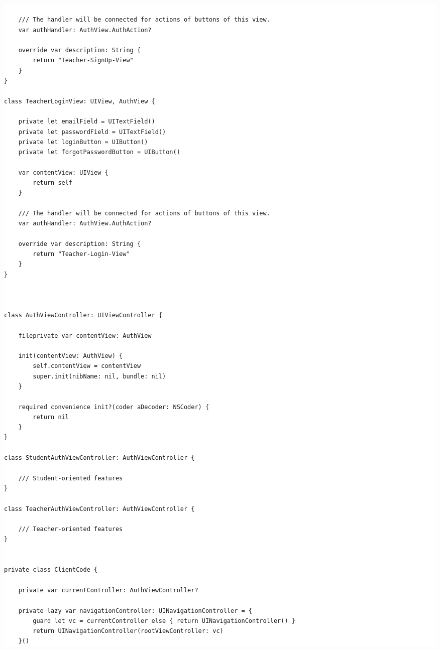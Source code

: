 ````

    /// The handler will be connected for actions of buttons of this view.
    var authHandler: AuthView.AuthAction?

    override var description: String {
        return "Teacher-SignUp-View"
    }
}

class TeacherLoginView: UIView, AuthView {

    private let emailField = UITextField()
    private let passwordField = UITextField()
    private let loginButton = UIButton()
    private let forgotPasswordButton = UIButton()

    var contentView: UIView {
        return self
    }

    /// The handler will be connected for actions of buttons of this view.
    var authHandler: AuthView.AuthAction?

    override var description: String {
        return "Teacher-Login-View"
    }
}



class AuthViewController: UIViewController {

    fileprivate var contentView: AuthView

    init(contentView: AuthView) {
        self.contentView = contentView
        super.init(nibName: nil, bundle: nil)
    }

    required convenience init?(coder aDecoder: NSCoder) {
        return nil
    }
}

class StudentAuthViewController: AuthViewController {

    /// Student-oriented features
}

class TeacherAuthViewController: AuthViewController {

    /// Teacher-oriented features
}


private class ClientCode {

    private var currentController: AuthViewController?

    private lazy var navigationController: UINavigationController = {
        guard let vc = currentController else { return UINavigationController() }
        return UINavigationController(rootViewController: vc)
    }()
````